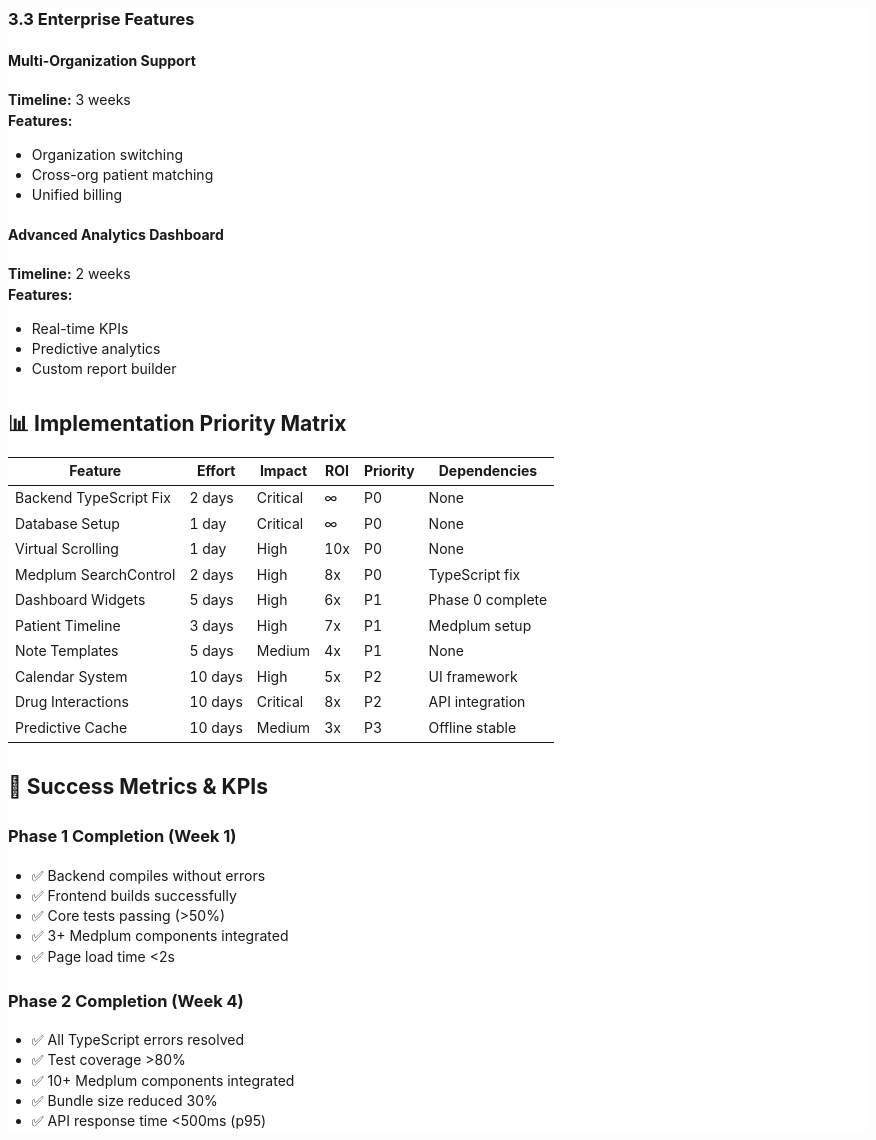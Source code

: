 ### 3.3 Enterprise Features

#### Multi-Organization Support
**Timeline:** 3 weeks  
**Features:**
- Organization switching
- Cross-org patient matching
- Unified billing

#### Advanced Analytics Dashboard
**Timeline:** 2 weeks  
**Features:**
- Real-time KPIs
- Predictive analytics
- Custom report builder

## 📊 Implementation Priority Matrix

| Feature | Effort | Impact | ROI | Priority | Dependencies |
|---------|--------|--------|-----|----------|--------------|
| Backend TypeScript Fix | 2 days | Critical | ∞ | P0 | None |
| Database Setup | 1 day | Critical | ∞ | P0 | None |
| Virtual Scrolling | 1 day | High | 10x | P0 | None |
| Medplum SearchControl | 2 days | High | 8x | P0 | TypeScript fix |
| Dashboard Widgets | 5 days | High | 6x | P1 | Phase 0 complete |
| Patient Timeline | 3 days | High | 7x | P1 | Medplum setup |
| Note Templates | 5 days | Medium | 4x | P1 | None |
| Calendar System | 10 days | High | 5x | P2 | UI framework |
| Drug Interactions | 10 days | Critical | 8x | P2 | API integration |
| Predictive Cache | 10 days | Medium | 3x | P3 | Offline stable |

## 🎯 Success Metrics & KPIs

### Phase 1 Completion (Week 1)
- ✅ Backend compiles without errors
- ✅ Frontend builds successfully  
- ✅ Core tests passing (>50%)
- ✅ 3+ Medplum components integrated
- ✅ Page load time <2s

### Phase 2 Completion (Week 4)
- ✅ All TypeScript errors resolved
- ✅ Test coverage >80%
- ✅ 10+ Medplum components integrated
- ✅ Bundle size reduced 30%
- ✅ API response time <500ms (p95)

